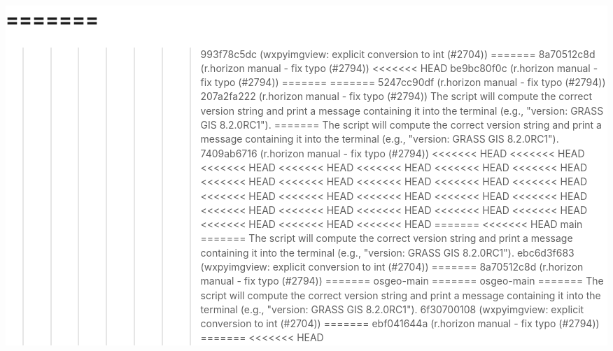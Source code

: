 =======
=======
>>>>>>> 993f78c5dc (wxpyimgview: explicit conversion to int (#2704))
=======
>>>>>>> 8a70512c8d (r.horizon manual - fix typo (#2794))
<<<<<<< HEAD
>>>>>>> be9bc80f0c (r.horizon manual - fix typo (#2794))
=======
=======
>>>>>>> 5247cc90df (r.horizon manual - fix typo (#2794))
>>>>>>> 207a2fa222 (r.horizon manual - fix typo (#2794))
The script will compute the correct version string and print a message containing it into the terminal (e.g., "version: GRASS GIS 8.2.0RC1").
=======
The script will compute the correct version string and print a message
containing it into the terminal (e.g., "version: GRASS GIS 8.2.0RC1").
>>>>>>> 7409ab6716 (r.horizon manual - fix typo (#2794))
<<<<<<< HEAD
<<<<<<< HEAD
<<<<<<< HEAD
<<<<<<< HEAD
<<<<<<< HEAD
<<<<<<< HEAD
<<<<<<< HEAD
<<<<<<< HEAD
<<<<<<< HEAD
<<<<<<< HEAD
<<<<<<< HEAD
<<<<<<< HEAD
<<<<<<< HEAD
<<<<<<< HEAD
<<<<<<< HEAD
<<<<<<< HEAD
<<<<<<< HEAD
<<<<<<< HEAD
<<<<<<< HEAD
<<<<<<< HEAD
<<<<<<< HEAD
<<<<<<< HEAD
<<<<<<< HEAD
<<<<<<< HEAD
<<<<<<< HEAD
=======
<<<<<<< HEAD
>>>>>>> main
=======
The script will compute the correct version string and print a message containing it into the terminal (e.g., "version: GRASS GIS 8.2.0RC1").
>>>>>>> ebc6d3f683 (wxpyimgview: explicit conversion to int (#2704))
=======
>>>>>>> 8a70512c8d (r.horizon manual - fix typo (#2794))
=======
>>>>>>> osgeo-main
=======
>>>>>>> osgeo-main
=======
The script will compute the correct version string and print a message containing it into the terminal (e.g., "version: GRASS GIS 8.2.0RC1").
>>>>>>> 6f30700108 (wxpyimgview: explicit conversion to int (#2704))
=======
>>>>>>> ebf041644a (r.horizon manual - fix typo (#2794))
=======
<<<<<<< HEAD